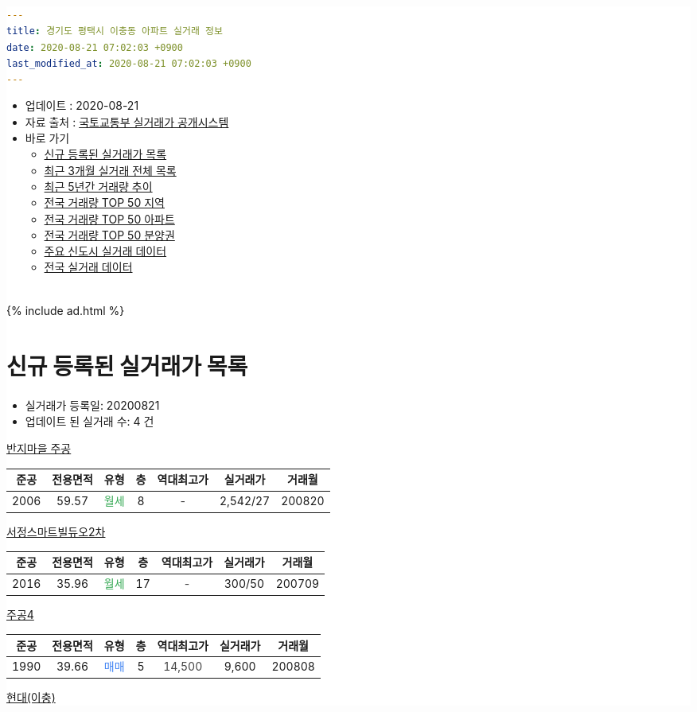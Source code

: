 ```yaml
---
title: 경기도 평택시 이충동 아파트 실거래 정보
date: 2020-08-21 07:02:03 +0900
last_modified_at: 2020-08-21 07:02:03 +0900
---
```


* 업데이트 : 2020-08-21
* 자료 출처 : [국토교통부 실거래가 공개시스템](http://rt.molit.go.kr)
* 바로 가기
    * [신규 등록된 실거래가 목록](#신규-등록된-실거래가-목록)
    * [최근 3개월 실거래 전체 목록](#최근-3개월-실거래-전체-목록)
    * [최근 5년간 거래량 추이](#최근-5년간-거래량-추이)
    * [전국 거래량 TOP 50 지역](https://inasie.github.io/apt-trade-info/최근-3개월-전국에서-가장-거래가-많이-발생한-지역)
    * [전국 거래량 TOP 50 아파트](https://inasie.github.io/apt-trade-info/최근-3개월-전국에서-가장-거래가-많이-발생한-아파트)
    * [전국 거래량 TOP 50 분양권](https://inasie.github.io/apt-trade-info/최근-3개월-전국에서-가장-거래가-많이-발생한-분양권)
    * [주요 신도시 실거래 데이터](https://inasie.github.io/apt-trade-info/주요-신도시)
    * [전국 실거래 데이터](https://inasie.github.io/apt-trade-info/전국)
<br>
{% include ad.html %}
<br>

# 신규 등록된 실거래가 목록
* 실거래가 등록일: 20200821
* 업데이트 된 실거래 수: 4 건


[반지마을 주공](https://search.naver.com/search.naver?query=%EA%B2%BD%EA%B8%B0%EB%8F%84+%ED%8F%89%ED%83%9D%EC%8B%9C+%EC%9D%B4%EC%B6%A9%EB%8F%99+%EB%B0%98%EC%A7%80%EB%A7%88%EC%9D%84+%EC%A3%BC%EA%B3%B5)

|준공|전용면적|유형|층|역대최고가|실거래가|거래월|
|:---:|:---:|:---:|:---:|:---:|:---:|:---:|
|2006|59.57|<span style="color:#34a853">월세</span>|8|<span style="color:#444444">-</span>|2,542/27|200820|

[서정스마트빌듀오2차](https://search.naver.com/search.naver?query=%EA%B2%BD%EA%B8%B0%EB%8F%84+%ED%8F%89%ED%83%9D%EC%8B%9C+%EC%9D%B4%EC%B6%A9%EB%8F%99+%EC%84%9C%EC%A0%95%EC%8A%A4%EB%A7%88%ED%8A%B8%EB%B9%8C%EB%93%80%EC%98%A42%EC%B0%A8)

|준공|전용면적|유형|층|역대최고가|실거래가|거래월|
|:---:|:---:|:---:|:---:|:---:|:---:|:---:|
|2016|35.96|<span style="color:#34a853">월세</span>|17|<span style="color:#444444">-</span>|300/50|200709|

[주공4](https://search.naver.com/search.naver?query=%EA%B2%BD%EA%B8%B0%EB%8F%84+%ED%8F%89%ED%83%9D%EC%8B%9C+%EC%9D%B4%EC%B6%A9%EB%8F%99+%EC%A3%BC%EA%B3%B54)

|준공|전용면적|유형|층|역대최고가|실거래가|거래월|
|:---:|:---:|:---:|:---:|:---:|:---:|:---:|
|1990|39.66|<span style="color:#4285f3">매매</span>|5|<span style="color:#444444">14,500</span>|9,600|200808|

[현대(이충)](https://search.naver.com/search.naver?query=%EA%B2%BD%EA%B8%B0%EB%8F%84+%ED%8F%89%ED%83%9D%EC%8B%9C+%EC%9D%B4%EC%B6%A9%EB%8F%99+%ED%98%84%EB%8C%80%28%EC%9D%B4%EC%B6%A9%29)
